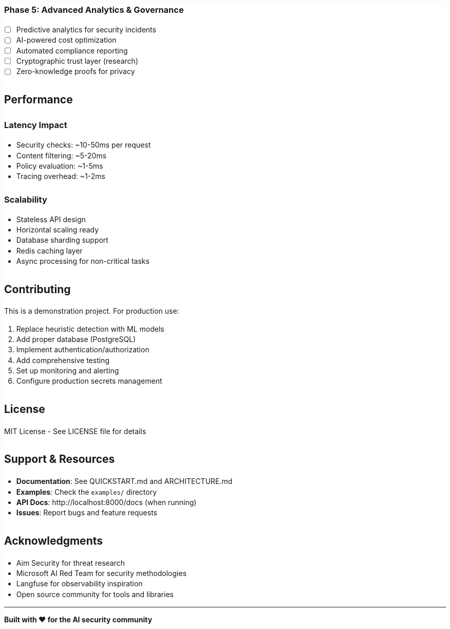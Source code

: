 ### Phase 5: Advanced Analytics & Governance
- [ ] Predictive analytics for security incidents
- [ ] AI-powered cost optimization
- [ ] Automated compliance reporting
- [ ] Cryptographic trust layer (research)
- [ ] Zero-knowledge proofs for privacy

## Performance

### Latency Impact
- Security checks: ~10-50ms per request
- Content filtering: ~5-20ms
- Policy evaluation: ~1-5ms
- Tracing overhead: ~1-2ms

### Scalability
- Stateless API design
- Horizontal scaling ready
- Database sharding support
- Redis caching layer
- Async processing for non-critical tasks

## Contributing

This is a demonstration project. For production use:

1. Replace heuristic detection with ML models
2. Add proper database (PostgreSQL)
3. Implement authentication/authorization
4. Add comprehensive testing
5. Set up monitoring and alerting
6. Configure production secrets management

## License

MIT License - See LICENSE file for details

## Support & Resources

- **Documentation**: See QUICKSTART.md and ARCHITECTURE.md
- **Examples**: Check the `examples/` directory
- **API Docs**: http://localhost:8000/docs (when running)
- **Issues**: Report bugs and feature requests

## Acknowledgments

- Aim Security for threat research
- Microsoft AI Red Team for security methodologies
- Langfuse for observability inspiration
- Open source community for tools and libraries

---

**Built with ❤️ for the AI security community**
